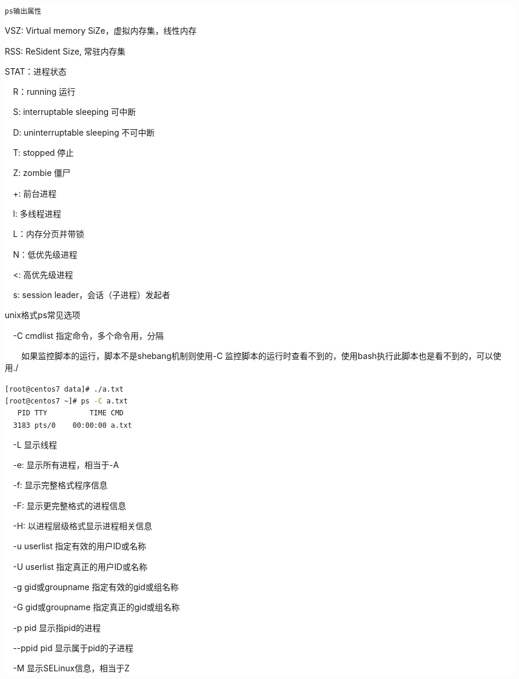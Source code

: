 `ps输出属性`

VSZ: Virtual memory SiZe，虚拟内存集，线性内存

RSS: ReSident Size, 常驻内存集

STAT：进程状态

&ensp;&ensp;R：running  运行

&ensp;&ensp;S: interruptable sleeping 可中断

&ensp;&ensp;D: uninterruptable sleeping 不可中断

&ensp;&ensp;T: stopped 停止

&ensp;&ensp;Z: zombie  僵尸

&ensp;&ensp;+: 前台进程 

&ensp;&ensp;l: 多线程进程 

&ensp;&ensp;L：内存分页并带锁 

&ensp;&ensp;N：低优先级进程 

&ensp;&ensp;<: 高优先级进程 

&ensp;&ensp;s: session leader，会话（子进程）发起者

unix格式ps常见选项

&ensp;&ensp;-C cmdlist 指定命令，多个命令用，分隔 

&ensp;&ensp;&ensp;&ensp;如果监控脚本的运行，脚本不是shebang机制则使用-C 监控脚本的运行时查看不到的，使用bash执行此脚本也是看不到的，可以使用./
```bash
[root@centos7 data]# ./a.txt
[root@centos7 ~]# ps -C a.txt
   PID TTY          TIME CMD
  3183 pts/0    00:00:00 a.txt
```

&ensp;&ensp;-L 显示线程

&ensp;&ensp;-e: 显示所有进程，相当于-A 

&ensp;&ensp;-f: 显示完整格式程序信息

&ensp;&ensp;-F: 显示更完整格式的进程信息

&ensp;&ensp;-H: 以进程层级格式显示进程相关信息

&ensp;&ensp;-u userlist 指定有效的用户ID或名称

&ensp;&ensp;-U userlist 指定真正的用户ID或名称

&ensp;&ensp;-g gid或groupname 指定有效的gid或组名称

&ensp;&ensp;-G gid或groupname 指定真正的gid或组名称

&ensp;&ensp;-p pid 显示指pid的进程

&ensp;&ensp;--ppid pid 显示属于pid的子进程

&ensp;&ensp;-M  显示SELinux信息，相当于Z
